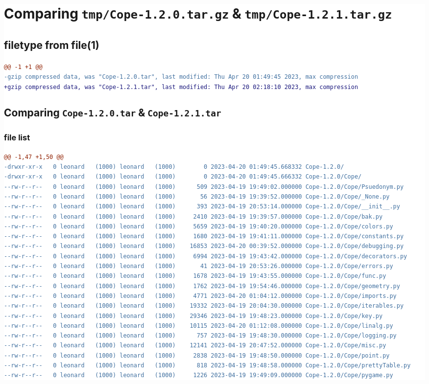 # Comparing `tmp/Cope-1.2.0.tar.gz` & `tmp/Cope-1.2.1.tar.gz`

## filetype from file(1)

```diff
@@ -1 +1 @@
-gzip compressed data, was "Cope-1.2.0.tar", last modified: Thu Apr 20 01:49:45 2023, max compression
+gzip compressed data, was "Cope-1.2.1.tar", last modified: Thu Apr 20 02:18:10 2023, max compression
```

## Comparing `Cope-1.2.0.tar` & `Cope-1.2.1.tar`

### file list

```diff
@@ -1,47 +1,50 @@
-drwxr-xr-x   0 leonard   (1000) leonard   (1000)        0 2023-04-20 01:49:45.668332 Cope-1.2.0/
-drwxr-xr-x   0 leonard   (1000) leonard   (1000)        0 2023-04-20 01:49:45.666332 Cope-1.2.0/Cope/
--rw-r--r--   0 leonard   (1000) leonard   (1000)      509 2023-04-19 19:49:02.000000 Cope-1.2.0/Cope/Psuedonym.py
--rw-r--r--   0 leonard   (1000) leonard   (1000)       56 2023-04-19 19:39:52.000000 Cope-1.2.0/Cope/_None.py
--rw-r--r--   0 leonard   (1000) leonard   (1000)      393 2023-04-19 20:53:14.000000 Cope-1.2.0/Cope/__init__.py
--rw-r--r--   0 leonard   (1000) leonard   (1000)     2410 2023-04-19 19:39:57.000000 Cope-1.2.0/Cope/bak.py
--rw-r--r--   0 leonard   (1000) leonard   (1000)     5659 2023-04-19 19:40:20.000000 Cope-1.2.0/Cope/colors.py
--rw-r--r--   0 leonard   (1000) leonard   (1000)     1680 2023-04-19 19:41:11.000000 Cope-1.2.0/Cope/constants.py
--rw-r--r--   0 leonard   (1000) leonard   (1000)    16853 2023-04-20 00:39:52.000000 Cope-1.2.0/Cope/debugging.py
--rw-r--r--   0 leonard   (1000) leonard   (1000)     6994 2023-04-19 19:43:42.000000 Cope-1.2.0/Cope/decorators.py
--rw-r--r--   0 leonard   (1000) leonard   (1000)       41 2023-04-19 20:53:26.000000 Cope-1.2.0/Cope/errors.py
--rw-r--r--   0 leonard   (1000) leonard   (1000)     1678 2023-04-19 19:43:55.000000 Cope-1.2.0/Cope/func.py
--rw-r--r--   0 leonard   (1000) leonard   (1000)     1762 2023-04-19 19:54:46.000000 Cope-1.2.0/Cope/geometry.py
--rw-r--r--   0 leonard   (1000) leonard   (1000)     4771 2023-04-20 01:04:12.000000 Cope-1.2.0/Cope/imports.py
--rw-r--r--   0 leonard   (1000) leonard   (1000)    19332 2023-04-19 20:04:30.000000 Cope-1.2.0/Cope/iterables.py
--rw-r--r--   0 leonard   (1000) leonard   (1000)    29346 2023-04-19 19:48:23.000000 Cope-1.2.0/Cope/key.py
--rw-r--r--   0 leonard   (1000) leonard   (1000)    10115 2023-04-20 01:12:08.000000 Cope-1.2.0/Cope/linalg.py
--rw-r--r--   0 leonard   (1000) leonard   (1000)      757 2023-04-19 19:48:30.000000 Cope-1.2.0/Cope/logging.py
--rw-r--r--   0 leonard   (1000) leonard   (1000)    12141 2023-04-19 20:47:52.000000 Cope-1.2.0/Cope/misc.py
--rw-r--r--   0 leonard   (1000) leonard   (1000)     2838 2023-04-19 19:48:50.000000 Cope-1.2.0/Cope/point.py
--rw-r--r--   0 leonard   (1000) leonard   (1000)      818 2023-04-19 19:48:58.000000 Cope-1.2.0/Cope/prettyTable.py
--rw-r--r--   0 leonard   (1000) leonard   (1000)     1226 2023-04-19 19:49:09.000000 Cope-1.2.0/Cope/pygame.py
```